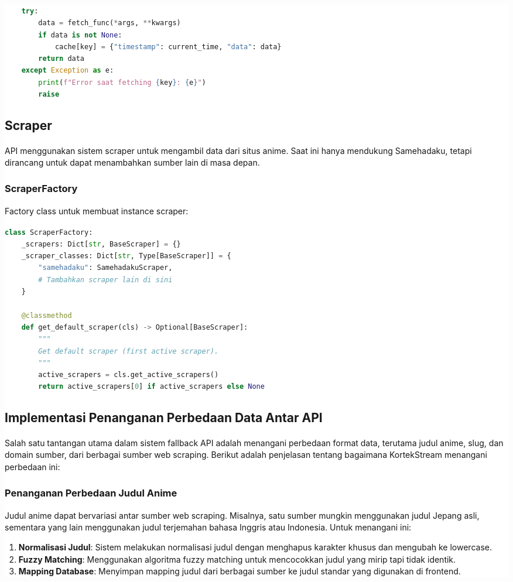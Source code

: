 ```python
    try:
        data = fetch_func(*args, **kwargs)
        if data is not None:
            cache[key] = {"timestamp": current_time, "data": data}
        return data
    except Exception as e:
        print(f"Error saat fetching {key}: {e}")
        raise
```

## Scraper

API menggunakan sistem scraper untuk mengambil data dari situs anime. Saat ini hanya mendukung Samehadaku, tetapi dirancang untuk dapat menambahkan sumber lain di masa depan.

### ScraperFactory

Factory class untuk membuat instance scraper:

```python
class ScraperFactory:
    _scrapers: Dict[str, BaseScraper] = {}
    _scraper_classes: Dict[str, Type[BaseScraper]] = {
        "samehadaku": SamehadakuScraper,
        # Tambahkan scraper lain di sini
    }
    
    @classmethod
    def get_default_scraper(cls) -> Optional[BaseScraper]:
        """
        Get default scraper (first active scraper).
        """
        active_scrapers = cls.get_active_scrapers()
        return active_scrapers[0] if active_scrapers else None
```

## Implementasi Penanganan Perbedaan Data Antar API

Salah satu tantangan utama dalam sistem fallback API adalah menangani perbedaan format data, terutama judul anime, slug, dan domain sumber, dari berbagai sumber web scraping. Berikut adalah penjelasan tentang bagaimana KortekStream menangani perbedaan ini:

### Penanganan Perbedaan Judul Anime

Judul anime dapat bervariasi antar sumber web scraping. Misalnya, satu sumber mungkin menggunakan judul Jepang asli, sementara yang lain menggunakan judul terjemahan bahasa Inggris atau Indonesia. Untuk menangani ini:

1. **Normalisasi Judul**: Sistem melakukan normalisasi judul dengan menghapus karakter khusus dan mengubah ke lowercase.
2. **Fuzzy Matching**: Menggunakan algoritma fuzzy matching untuk mencocokkan judul yang mirip tapi tidak identik.
3. **Mapping Database**: Menyimpan mapping judul dari berbagai sumber ke judul standar yang digunakan di frontend.
